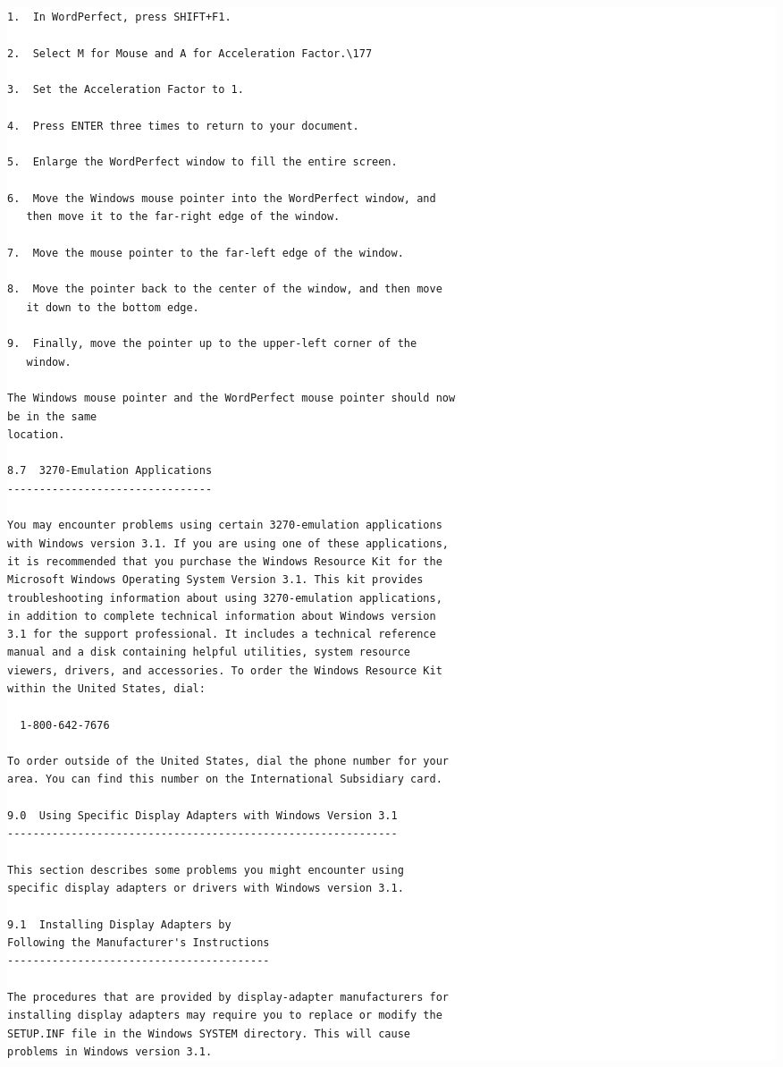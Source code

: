 	1.  In WordPerfect, press SHIFT+F1.
	
	2.  Select M for Mouse and A for Acceleration Factor.\177
	
	3.  Set the Acceleration Factor to 1.
	
	4.  Press ENTER three times to return to your document.
	
	5.  Enlarge the WordPerfect window to fill the entire screen.
	
	6.  Move the Windows mouse pointer into the WordPerfect window, and
	   then move it to the far-right edge of the window.
	
	7.  Move the mouse pointer to the far-left edge of the window.
	
	8.  Move the pointer back to the center of the window, and then move
	   it down to the bottom edge.
	
	9.  Finally, move the pointer up to the upper-left corner of the
	   window.
	
	The Windows mouse pointer and the WordPerfect mouse pointer should now
	be in the same
	location.
	
	8.7  3270-Emulation Applications
	--------------------------------
	
	You may encounter problems using certain 3270-emulation applications
	with Windows version 3.1. If you are using one of these applications,
	it is recommended that you purchase the Windows Resource Kit for the
	Microsoft Windows Operating System Version 3.1. This kit provides
	troubleshooting information about using 3270-emulation applications,
	in addition to complete technical information about Windows version
	3.1 for the support professional. It includes a technical reference
	manual and a disk containing helpful utilities, system resource
	viewers, drivers, and accessories. To order the Windows Resource Kit
	within the United States, dial:
	
	  1-800-642-7676
	
	To order outside of the United States, dial the phone number for your
	area. You can find this number on the International Subsidiary card.
	
	9.0  Using Specific Display Adapters with Windows Version 3.1
	-------------------------------------------------------------
	
	This section describes some problems you might encounter using
	specific display adapters or drivers with Windows version 3.1.
	
	9.1  Installing Display Adapters by
	Following the Manufacturer's Instructions
	-----------------------------------------
	
	The procedures that are provided by display-adapter manufacturers for
	installing display adapters may require you to replace or modify the
	SETUP.INF file in the Windows SYSTEM directory. This will cause
	problems in Windows version 3.1.
	